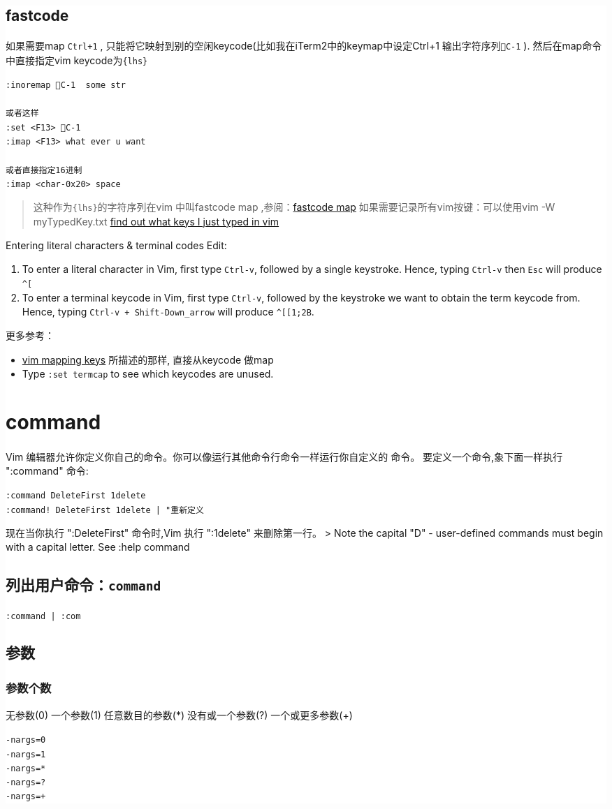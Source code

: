 ## fastcode
如果需要map `Ctrl+1` , 只能将它映射到别的空闲keycode(比如我在iTerm2中的keymap中设定Ctrl+1 输出字符序列`C-1` ).
然后在map命令中直接指定vim keycode为`{lhs}`

    :inoremap C-1  some str

    或者这样
    :set <F13> C-1
    :imap <F13> what ever u want

    或者直接指定16进制
    :imap <char-0x20> space

> 这种作为`{lhs}`的字符序列在vim 中叫fastcode map ,参阅：[fastcode map](http://vim.wikia.com/wiki/Mapping_fast_keycodes_in_terminal_Vim)
> 如果需要记录所有vim按键：可以使用vim -W myTypedKey.txt  [find out what keys I just typed in vim](http://superuser.com/questions/278170/in-vim-can-i-find-out-what-keys-i-just-typed)

Entering literal characters & terminal codes Edit:

1. To enter a literal character in Vim, first type `Ctrl-v`, followed by a single keystroke. Hence, typing `Ctrl-v` then `Esc` will produce `^[`
2. To enter a terminal keycode in Vim, first type `Ctrl-v`, followed by the keystroke we want to obtain the term keycode from. Hence, typing `Ctrl-v + Shift-Down_arrow` will produce `^[[1;2B`.

更多参考：
- [vim mapping keys](http://vim.wikia.com/wiki/Mapping_keys_in_Vim_-_Tutorial_(Part_2)) 所描述的那样, 直接从keycode 做map
- Type `:set termcap` to see which keycodes are unused.

# command
Vim 编辑器允许你定义你自己的命令。你可以像运行其他命令行命令一样运行你自定义的 命令。 要定义一个命令,象下面一样执行 ":command" 命令:

    :command DeleteFirst 1delete
    :command! DeleteFirst 1delete | "重新定义

现在当你执行 ":DeleteFirst" 命令时,Vim 执行 ":1delete" 来删除第一行。 > Note the capital "D" - user-defined commands must begin with a capital letter. See :help command

## 列出用户命令：`command`

    :command | :com


## 参数

### 参数个数
无参数(0) 一个参数(1) 任意数目的参数(*) 没有或一个参数(?) 一个或更多参数(+)

    -nargs=0
    -nargs=1
    -nargs=*
    -nargs=?
    -nargs=+

